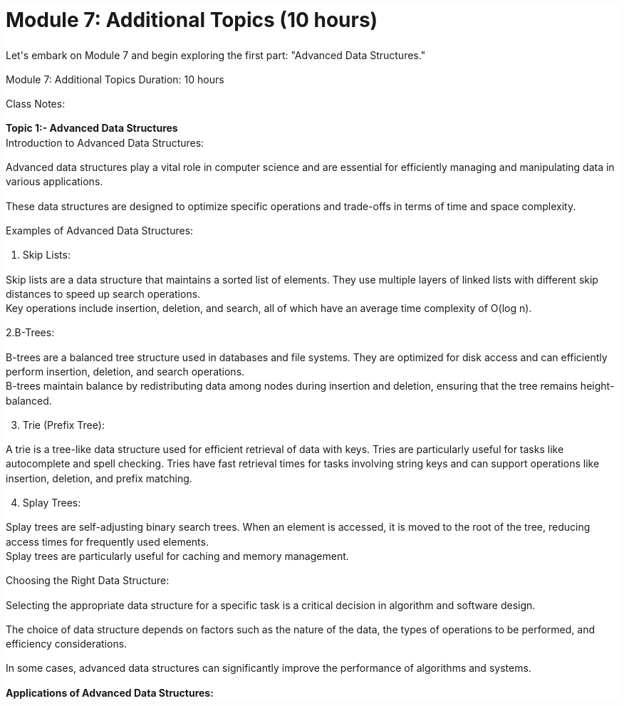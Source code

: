 # Module 7: Additional Topics (10 hours)
Let's embark on Module 7 and begin exploring the first part: "Advanced Data Structures."

Module 7: Additional Topics
Duration: 10 hours

Class Notes:

<p><b>Topic 1:- Advanced Data Structures</b><br>
Introduction to Advanced Data Structures:<br>

Advanced data structures play a vital role in computer science and are essential for efficiently managing and manipulating data in various applications.

These data structures are designed to optimize specific operations and trade-offs in terms of time and space complexity.

Examples of Advanced Data Structures:

1. Skip Lists:

Skip lists are a data structure that maintains a sorted list of elements. They use multiple layers of linked lists with different skip distances to speed up search operations.<br>
Key operations include insertion, deletion, and search, all of which have an average time complexity of O(log n).<br>

2.B-Trees:

B-trees are a balanced tree structure used in databases and file systems. They are optimized for disk access and can efficiently perform insertion, deletion, and search operations.<br>
B-trees maintain balance by redistributing data among nodes during insertion and deletion, ensuring that the tree remains height-balanced.

3. Trie (Prefix Tree):

A trie is a tree-like data structure used for efficient retrieval of data with keys. Tries are particularly useful for tasks like autocomplete and spell checking.
Tries have fast retrieval times for tasks involving string keys and can support operations like insertion, deletion, and prefix matching.<br>

4. Splay Trees:

Splay trees are self-adjusting binary search trees. When an element is accessed, it is moved to the root of the tree, reducing access times for frequently used elements.<br>
Splay trees are particularly useful for caching and memory management.<br>

<p> Choosing the Right Data Structure:</p>

Selecting the appropriate data structure for a specific task is a critical decision in algorithm and software design.

The choice of data structure depends on factors such as the nature of the data, the types of operations to be performed, and efficiency considerations.

In some cases, advanced data structures can significantly improve the performance of algorithms and systems.

<b>Applications of Advanced Data Structures:</b>
